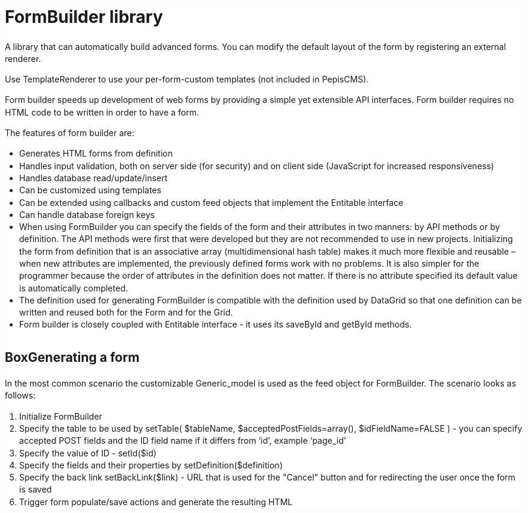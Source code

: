 # FormBuilder library

A library that can automatically build advanced forms. You can modify the default layout of the form by registering an
external renderer.

Use TemplateRenderer to use your per-form-custom templates (not included in PepisCMS).

Form builder speeds up development of web forms by providing a simple yet extensible API interfaces.
Form builder requires no HTML code to be written in order to have a form. 

The features of form builder are:

* Generates HTML forms from definition 
* Handles input validation, both on server side (for security) and on client side (JavaScript for increased responsiveness) 
* Handles database read/update/insert 
* Can be customized using templates 
* Can be extended using callbacks and custom feed objects that implement the Entitable interface 
* Can handle database foreign keys 
* When using FormBuilder you can specify the fields of the form and their attributes in two manners: by API methods or
by definition. The API methods were first that were developed but they are not recommended to use in new projects.
Initializing the form from definition that is an associative array (multidimensional hash table) makes it much more
flexible and reusable – when new attributes are implemented, the previously defined forms work with no problems.
It is also simpler for the programmer because the order of attributes in the definition does not matter. If there is no
attribute specified its default value is automatically completed. 
* The definition used for generating FormBuilder is compatible with the definition used by DataGrid so that one definition
can be written and reused both for the Form and for the Grid. 
* Form builder is closely coupled with Entitable interface - it uses its saveById and getById methods. 


## BoxGenerating a form 

In the most common scenario the customizable Generic_model is used as the feed object for FormBuilder. The scenario looks as follows: 

1. Initialize FormBuilder
2. Specify the table to be used by setTable( $tableName, $acceptedPostFields=array(), $idFieldName=FALSE ) - you can
specify accepted POST fields and the ID field name if it differs from ‘id’, example ‘page_id’ 
3. Specify the value of ID - setId($id) 
4. Specify the fields and their properties by setDefinition($definition) 
5. Specify the back link setBackLink($link) - URL that is used for the "Cancel" button and for redirecting the user once
the form is saved 
6. Trigger form populate/save actions and generate the resulting HTML 
